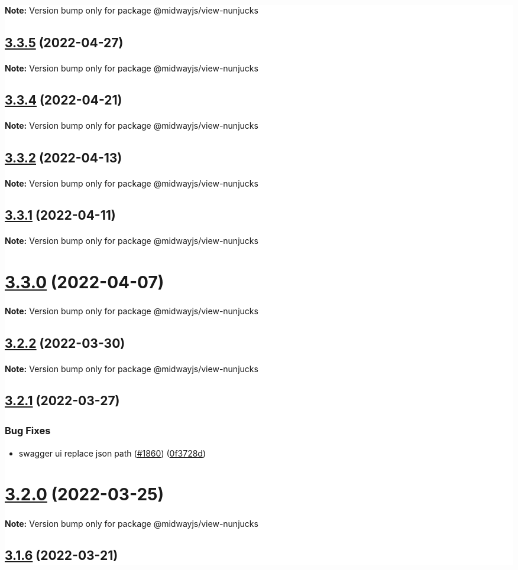 **Note:** Version bump only for package @midwayjs/view-nunjucks

## [3.3.5](https://github.com/midwayjs/midway/compare/v3.3.4...v3.3.5) (2022-04-27)

**Note:** Version bump only for package @midwayjs/view-nunjucks

## [3.3.4](https://github.com/midwayjs/midway/compare/v3.3.3...v3.3.4) (2022-04-21)

**Note:** Version bump only for package @midwayjs/view-nunjucks

## [3.3.2](https://github.com/midwayjs/midway/compare/v3.3.1...v3.3.2) (2022-04-13)

**Note:** Version bump only for package @midwayjs/view-nunjucks

## [3.3.1](https://github.com/midwayjs/midway/compare/v3.3.0...v3.3.1) (2022-04-11)

**Note:** Version bump only for package @midwayjs/view-nunjucks

# [3.3.0](https://github.com/midwayjs/midway/compare/v3.2.2...v3.3.0) (2022-04-07)

**Note:** Version bump only for package @midwayjs/view-nunjucks

## [3.2.2](https://github.com/midwayjs/midway/compare/v3.2.1...v3.2.2) (2022-03-30)

**Note:** Version bump only for package @midwayjs/view-nunjucks

## [3.2.1](https://github.com/midwayjs/midway/compare/v3.2.0...v3.2.1) (2022-03-27)

### Bug Fixes

- swagger ui replace json path ([#1860](https://github.com/midwayjs/midway/issues/1860)) ([0f3728d](https://github.com/midwayjs/midway/commit/0f3728daccba12923f23f5b498c7dda13ced36d7))

# [3.2.0](https://github.com/midwayjs/midway/compare/v3.1.6...v3.2.0) (2022-03-25)

**Note:** Version bump only for package @midwayjs/view-nunjucks

## [3.1.6](https://github.com/midwayjs/midway/compare/v3.1.5...v3.1.6) (2022-03-21)
